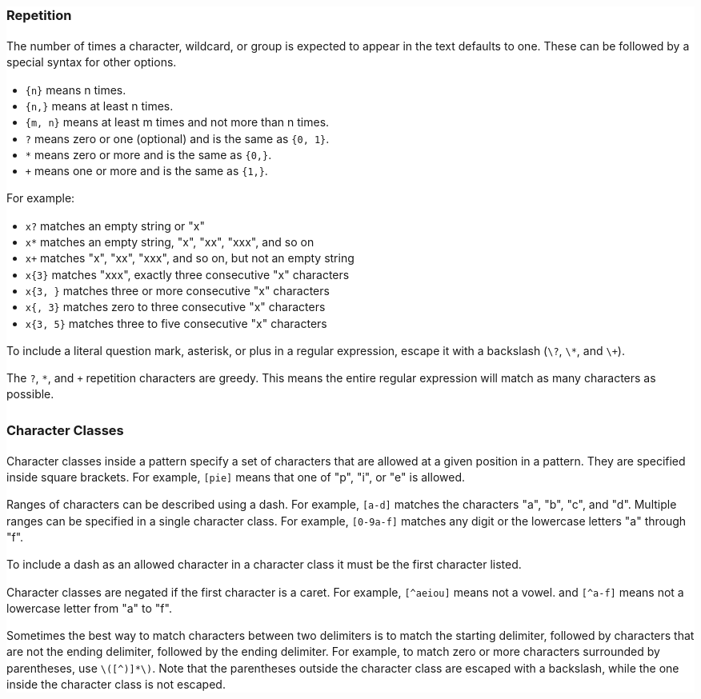 ### Repetition

The number of times a character, wildcard, or group
is expected to appear in the text defaults to one.
These can be followed by a special syntax for other options.

- `{n}` means n times.
- `{n,}` means at least n times.
- `{m, n}` means at least m times and not more than n times.
- `?` means zero or one (optional) and is the same as `{0, 1}`.
- `*` means zero or more and is the same as `{0,}`.
- `+` means one or more and is the same as `{1,}`.

For example:

- `x?` matches an empty string or "x"
- `x*` matches an empty string, "x", "xx", "xxx", and so on
- `x+` matches "x", "xx", "xxx", and so on, but not an empty string
- `x{3}` matches "xxx", exactly three consecutive "x" characters
- `x{3, }` matches three or more consecutive "x" characters
- `x{, 3}` matches zero to three consecutive "x" characters
- `x{3, 5}` matches three to five consecutive "x" characters

To include a literal question mark, asterisk, or plus in a regular expression,
escape it with a backslash (`\?`, `\*`, and `\+`).

The `?`, `*`, and `+` repetition characters are greedy.
This means the entire regular expression will
match as many characters as possible.

### Character Classes

Character classes inside a pattern specify a set of characters
that are allowed at a given position in a pattern.
They are specified inside square brackets.
For example, `[pie]` means that one of "p", "i", or "e" is allowed.

Ranges of characters can be described using a dash.
For example, `[a-d]` matches the characters "a", "b", "c", and "d".
Multiple ranges can be specified in a single character class.
For example, `[0-9a-f]` matches any digit
or the lowercase letters "a" through "f".

To include a dash as an allowed character in a character class
it must be the first character listed.

Character classes are negated if the first character is a caret.
For example, `[^aeiou]` means not a vowel.
and `[^a-f]` means not a lowercase letter from "a" to "f".

Sometimes the best way to match characters between two delimiters
is to match the starting delimiter,
followed by characters that are not the ending delimiter,
followed by the ending delimiter.
For example, to match zero or more characters surrounded by parentheses,
use `\([^)]*\)`.
Note that the parentheses outside the character class
are escaped with a backslash, while
the one inside the character class is not escaped.

